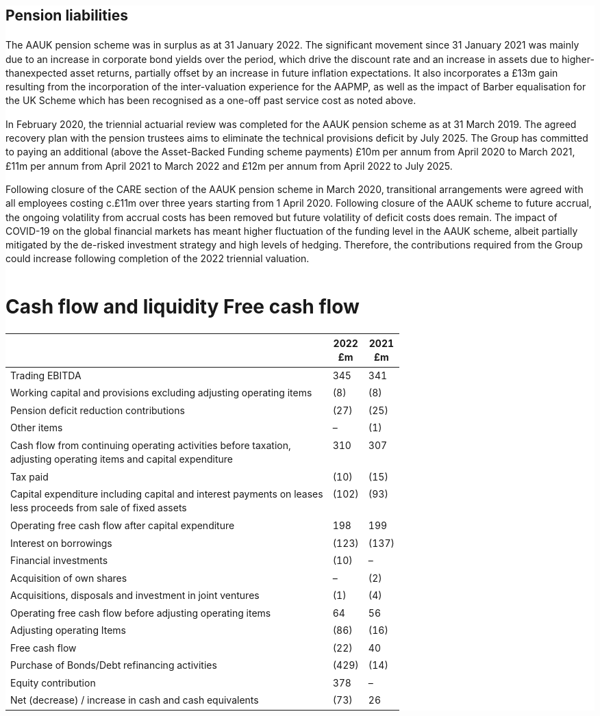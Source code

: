 ## **Pension liabilities**

The AAUK pension scheme was in surplus as at 31 January 2022. The significant movement since 31 January 2021 was mainly due to an increase in corporate bond yields over the period, which drive the discount rate and an increase in assets due to higher-thanexpected asset returns, partially offset by an increase in future inflation expectations. It also incorporates a £13m gain resulting from the incorporation of the inter-valuation experience for the AAPMP, as well as the impact of Barber equalisation for the UK Scheme which has been recognised as a one-off past service cost as noted above.

In February 2020, the triennial actuarial review was completed for the AAUK pension scheme as at 31 March 2019. The agreed recovery plan with the pension trustees aims to eliminate the technical provisions deficit by July 2025. The Group has committed to paying an additional (above the Asset-Backed Funding scheme payments) £10m per annum from April 2020 to March 2021, £11m per annum from April 2021 to March 2022 and £12m per annum from April 2022 to July 2025.

Following closure of the CARE section of the AAUK pension scheme in March 2020, transitional arrangements were agreed with all employees costing c.£11m over three years starting from 1 April 2020. Following closure of the AAUK scheme to future accrual, the ongoing volatility from accrual costs has been removed but future volatility of deficit costs does remain. The impact of COVID-19 on the global financial markets has meant higher fluctuation of the funding level in the AAUK scheme, albeit partially mitigated by the de-risked investment strategy and high levels of hedging. Therefore, the contributions required from the Group could increase following completion of the 2022 triennial valuation.

# **Cash flow and liquidity Free cash flow**

|                                                                                                                      | 2022<br>£m | 2021<br>£m |
|----------------------------------------------------------------------------------------------------------------------|------------|------------|
| Trading EBITDA                                                                                                       | 345        | 341        |
| Working capital and provisions excluding adjusting operating items                                                   | (8)        | (8)        |
| Pension deficit reduction contributions                                                                              | (27)       | (25)       |
| Other items                                                                                                          | –          | (1)        |
| Cash flow from continuing operating activities before taxation,<br>adjusting operating items and capital expenditure | 310        | 307        |
| Tax paid                                                                                                             | (10)       | (15)       |
| Capital expenditure including capital and interest payments on leases<br>less proceeds from sale of fixed assets     | (102)      | (93)       |
| Operating free cash flow after capital expenditure                                                                   | 198        | 199        |
| Interest on borrowings                                                                                               | (123)      | (137)      |
| Financial investments                                                                                                | (10)       | –          |
| Acquisition of own shares                                                                                            | –          | (2)        |
| Acquisitions, disposals and investment in joint ventures                                                             | (1)        | (4)        |
| Operating free cash flow before adjusting operating items                                                            | 64         | 56         |
| Adjusting operating Items                                                                                            | (86)       | (16)       |
| Free cash flow                                                                                                       | (22)       | 40         |
| Purchase of Bonds/Debt refinancing activities                                                                        | (429)      | (14)       |
| Equity contribution                                                                                                  | 378        | –          |
| Net (decrease) / increase in cash and cash equivalents                                                               | (73)       | 26         |
